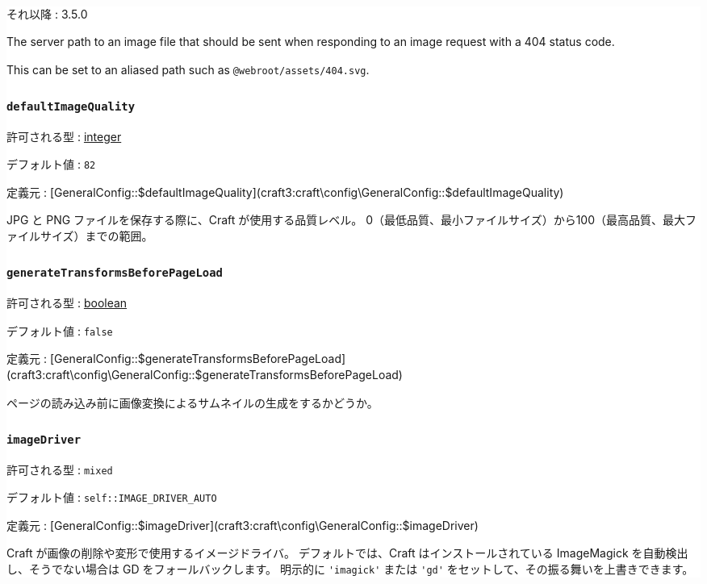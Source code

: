それ以降
:   3.5.0



The server path to an image file that should be sent when responding to an image request with a 404 status code.

This can be set to an aliased path such as `@webroot/assets/404.svg`.



### `defaultImageQuality`

許可される型
:   [integer](http://php.net/language.types.integer)

デフォルト値
:   `82`

定義元
:   [GeneralConfig::$defaultImageQuality](craft3:craft\config\GeneralConfig::$defaultImageQuality)



JPG と PNG ファイルを保存する際に、Craft が使用する品質レベル。 0（最低品質、最小ファイルサイズ）から100（最高品質、最大ファイルサイズ）までの範囲。



### `generateTransformsBeforePageLoad`

許可される型
:   [boolean](http://php.net/language.types.boolean)

デフォルト値
:   `false`

定義元
:   [GeneralConfig::$generateTransformsBeforePageLoad](craft3:craft\config\GeneralConfig::$generateTransformsBeforePageLoad)



ページの読み込み前に画像変換によるサムネイルの生成をするかどうか。



### `imageDriver`

許可される型
:   `mixed`

デフォルト値
:   `self::IMAGE_DRIVER_AUTO`

定義元
:   [GeneralConfig::$imageDriver](craft3:craft\config\GeneralConfig::$imageDriver)



Craft が画像の削除や変形で使用するイメージドライバ。 デフォルトでは、Craft はインストールされている ImageMagick を自動検出し、そうでない場合は GD をフォールバックします。 明示的に `'imagick'` または `'gd'` をセットして、その振る舞いを上書きできます。

